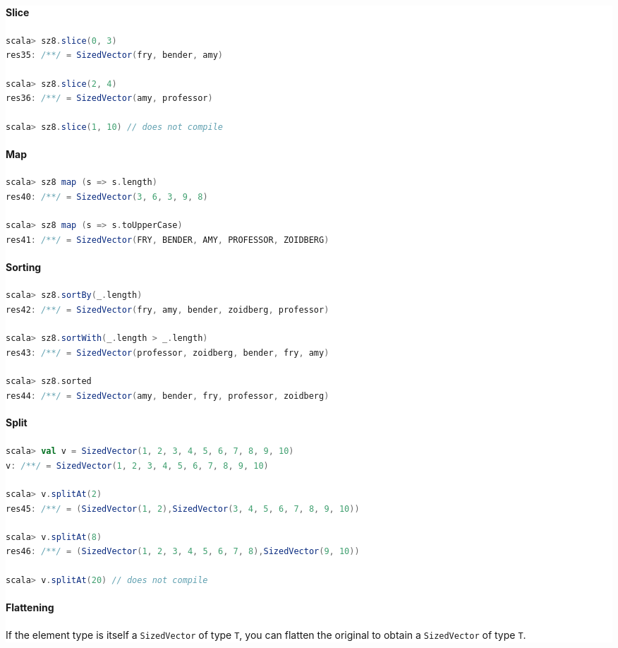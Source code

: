#### Slice

```scala 
scala> sz8.slice(0, 3)
res35: /**/ = SizedVector(fry, bender, amy)

scala> sz8.slice(2, 4)
res36: /**/ = SizedVector(amy, professor)

scala> sz8.slice(1, 10) // does not compile 
```

#### Map

```scala
scala> sz8 map (s => s.length)
res40: /**/ = SizedVector(3, 6, 3, 9, 8)

scala> sz8 map (s => s.toUpperCase)
res41: /**/ = SizedVector(FRY, BENDER, AMY, PROFESSOR, ZOIDBERG)
```

#### Sorting

```scala
scala> sz8.sortBy(_.length)
res42: /**/ = SizedVector(fry, amy, bender, zoidberg, professor)

scala> sz8.sortWith(_.length > _.length)
res43: /**/ = SizedVector(professor, zoidberg, bender, fry, amy)

scala> sz8.sorted
res44: /**/ = SizedVector(amy, bender, fry, professor, zoidberg)
```

#### Split

```scala
scala> val v = SizedVector(1, 2, 3, 4, 5, 6, 7, 8, 9, 10)
v: /**/ = SizedVector(1, 2, 3, 4, 5, 6, 7, 8, 9, 10)

scala> v.splitAt(2)
res45: /**/ = (SizedVector(1, 2),SizedVector(3, 4, 5, 6, 7, 8, 9, 10))

scala> v.splitAt(8)
res46: /**/ = (SizedVector(1, 2, 3, 4, 5, 6, 7, 8),SizedVector(9, 10))

scala> v.splitAt(20) // does not compile
```

#### Flattening

If the element type is itself a `SizedVector` of type `T`, you can flatten the original to obtain a `SizedVector` of type `T`. 
